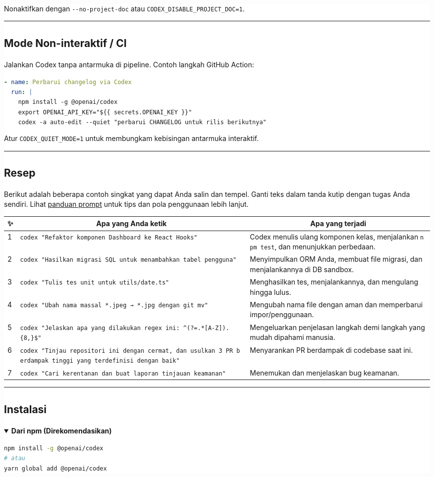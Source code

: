 Nonaktifkan dengan `--no-project-doc` atau `CODEX_DISABLE_PROJECT_DOC=1`.

---

## Mode Non-interaktif / CI

Jalankan Codex tanpa antarmuka di pipeline. Contoh langkah GitHub Action:

```yaml
- name: Perbarui changelog via Codex
  run: |
    npm install -g @openai/codex
    export OPENAI_API_KEY="${{ secrets.OPENAI_KEY }}"
    codex -a auto-edit --quiet "perbarui CHANGELOG untuk rilis berikutnya"
```

Atur `CODEX_QUIET_MODE=1` untuk membungkam kebisingan antarmuka interaktif.

---

## Resep

Berikut adalah beberapa contoh singkat yang dapat Anda salin dan tempel. Ganti teks dalam tanda kutip dengan tugas Anda sendiri. Lihat [panduan prompt](https://github.com/openai/codex/blob/main/codex-cli/examples/prompting_guide.md) untuk tips dan pola penggunaan lebih lanjut.

| ✨  | Apa yang Anda ketik                                                                   | Apa yang terjadi                                                               |
| --- | ------------------------------------------------------------------------------- | -------------------------------------------------------------------------- |
| 1   | `codex "Refaktor komponen Dashboard ke React Hooks"`                       | Codex menulis ulang komponen kelas, menjalankan `npm test`, dan menunjukkan perbedaan.   |
| 2   | `codex "Hasilkan migrasi SQL untuk menambahkan tabel pengguna"`                      | Menyimpulkan ORM Anda, membuat file migrasi, dan menjalankannya di DB sandbox. |
| 3   | `codex "Tulis tes unit untuk utils/date.ts"`                                    | Menghasilkan tes, menjalankannya, dan mengulang hingga lulus.              |
| 4   | `codex "Ubah nama massal *.jpeg → *.jpg dengan git mv"`                                | Mengubah nama file dengan aman dan memperbarui impor/penggunaan.                           |
| 5   | `codex "Jelaskan apa yang dilakukan regex ini: ^(?=.*[A-Z]).{8,}$"`                      | Mengeluarkan penjelasan langkah demi langkah yang mudah dipahami manusia.                                  |
| 6   | `codex "Tinjau repositori ini dengan cermat, dan usulkan 3 PR berdampak tinggi yang terdefinisi dengan baik"` | Menyarankan PR berdampak di codebase saat ini.                            |
| 7   | `codex "Cari kerentanan dan buat laporan tinjauan keamanan"`          | Menemukan dan menjelaskan bug keamanan.                                          |

---

## Instalasi

<details open>
<summary><strong>Dari npm (Direkomendasikan)</strong></summary>

```bash
npm install -g @openai/codex
# atau
yarn global add @openai/codex
```
